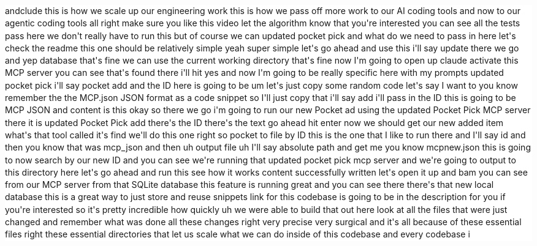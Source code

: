 andclude this is how we scale up our 
engineering work this is how we pass off 
more work to our AI coding tools and now 
to our agentic coding tools all right 
make sure you like this video let the 
algorithm know that you're interested 
you can see all the tests pass here we 
don't really have to run this but of 
course we can updated pocket pick and 
what do we need to pass in here let's 
check the readme this one should be 
relatively simple yeah super simple 
let's go ahead and use this i'll say 
update there we go and yep database 
that's fine we can use the current 
working directory that's fine now I'm 
going to open up claude activate this 
MCP server you can see that's found 
there i'll hit yes and now I'm going to 
be really specific here with my prompts 
updated pocket pick i'll say pocket add 
and the ID here is going to be um let's 
just copy some random code let's say I 
want to you know remember the the 
MCP.json JSON format as a code snippet 
so I'll just copy that i'll say add i'll 
pass in the ID this is going to be MCP 
JSON and content is this okay so there 
we go i'm going to run our new Pocket ad 
using the updated Pocket Pick MCP server 
there it is updated Pocket Pick add 
there's the ID there's the text go ahead 
hit enter now we should get our new 
added item what's that tool called it's 
find we'll do this one right so pocket 
to file by ID this is the one that I 
like to run there and I'll say id and 
then you know that was 
mcp_json and then uh output file uh I'll 
say absolute path and get me you know 
mcpnew.json this is going to now search 
by our new ID and you can see we're 
running that updated pocket pick mcp 
server and we're going to output to this 
directory here let's go ahead and run 
this see how it works content 
successfully written let's open it up 
and bam you can see from our MCP server 
from that SQLite database this feature 
is running great and you can see there 
there's that new local database this is 
a great way to just store and reuse 
snippets link for this codebase is going 
to be in the description for you if 
you're interested so it's pretty 
incredible how quickly uh we were able 
to build that out here look at all the 
files that were just changed and 
remember what was done all these changes 
right very precise very surgical and 
it's all because of these essential 
files right these essential directories 
that let us scale what we can do inside 
of this codebase and every codebase i 